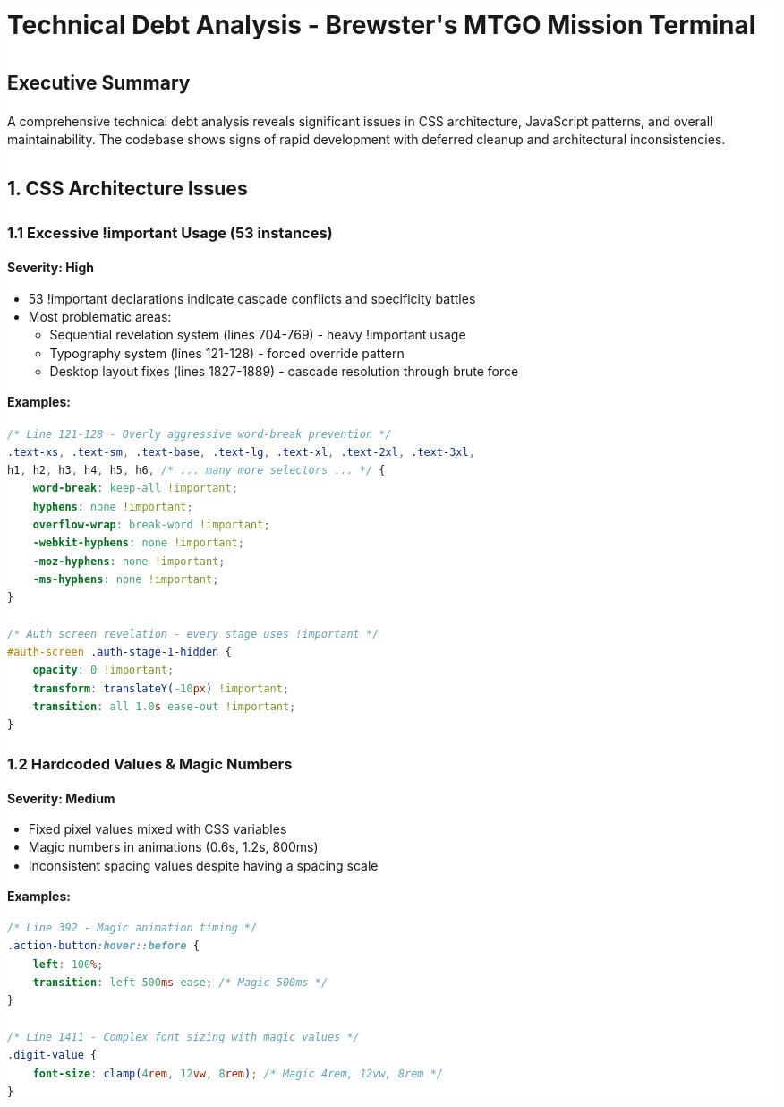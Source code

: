 # Technical Debt Analysis - Brewster's MTGO Mission Terminal

## Executive Summary
A comprehensive technical debt analysis reveals significant issues in CSS architecture, JavaScript patterns, and overall maintainability. The codebase shows signs of rapid development with deferred cleanup and architectural inconsistencies.

## 1. CSS Architecture Issues

### 1.1 Excessive !important Usage (53 instances)
**Severity: High**
- 53 !important declarations indicate cascade conflicts and specificity battles
- Most problematic areas:
  - Sequential revelation system (lines 704-769) - heavy !important usage
  - Typography system (lines 121-128) - forced override pattern
  - Desktop layout fixes (lines 1827-1889) - cascade resolution through brute force

**Examples:**
```css
/* Line 121-128 - Overly aggressive word-break prevention */
.text-xs, .text-sm, .text-base, .text-lg, .text-xl, .text-2xl, .text-3xl,
h1, h2, h3, h4, h5, h6, /* ... many more selectors ... */ {
    word-break: keep-all !important;
    hyphens: none !important;
    overflow-wrap: break-word !important;
    -webkit-hyphens: none !important;
    -moz-hyphens: none !important;
    -ms-hyphens: none !important;
}

/* Auth screen revelation - every stage uses !important */
#auth-screen .auth-stage-1-hidden {
    opacity: 0 !important;
    transform: translateY(-10px) !important;
    transition: all 1.0s ease-out !important;
}
```

### 1.2 Hardcoded Values & Magic Numbers
**Severity: Medium**
- Fixed pixel values mixed with CSS variables
- Magic numbers in animations (0.6s, 1.2s, 800ms)
- Inconsistent spacing values despite having a spacing scale

**Examples:**
```css
/* Line 392 - Magic animation timing */
.action-button:hover::before {
    left: 100%;
    transition: left 500ms ease; /* Magic 500ms */
}

/* Line 1411 - Complex font sizing with magic values */
.digit-value {
    font-size: clamp(4rem, 12vw, 8rem); /* Magic 4rem, 12vw, 8rem */
}
```
